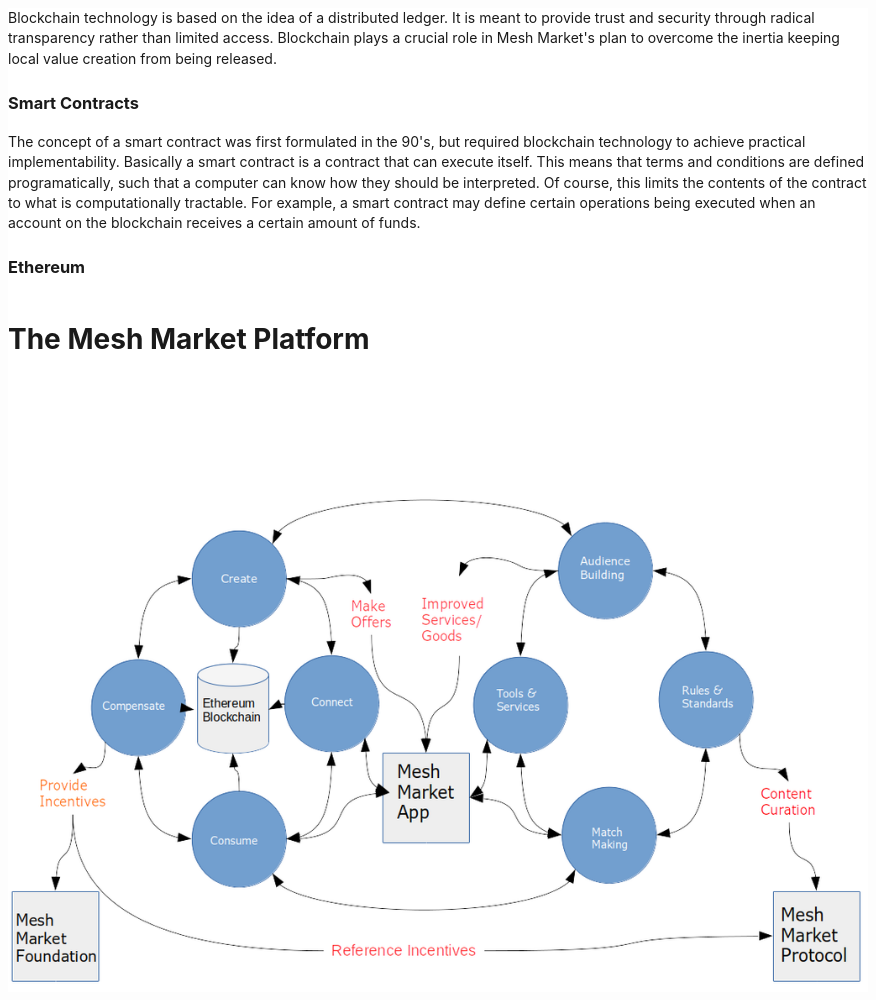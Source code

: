 Blockchain technology is based on the idea of a distributed ledger.  It is meant to provide trust and security through radical transparency rather than limited access.
Blockchain plays a crucial role in Mesh Market's plan to overcome the inertia keeping local value creation from being released.

### Smart Contracts<a id="sec-2-4-1" name="sec-2-4-1"></a>

The concept of a smart contract was first formulated in the 90's, but required blockchain technology to achieve practical implementability.  Basically a smart contract is
a contract that can execute itself.  This means that terms and conditions are defined programatically, such that a computer can know how they should be interpreted.
Of course, this limits the contents of the contract to what is computationally tractable.  For example, a smart contract may define certain operations being executed when an
account on the blockchain receives a certain amount of funds.

### Ethereum<a id="sec-2-4-2" name="sec-2-4-2"></a>

# The Mesh Market Platform<a id="sec-3" name="sec-3"></a>

![img](./mesh-market-ecosystem.png)
